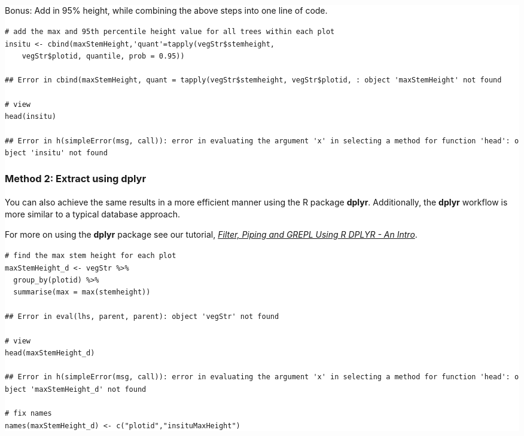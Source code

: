 Bonus: Add in 95% height, while combining the above steps into one line of code.


    # add the max and 95th percentile height value for all trees within each plot
    insitu <- cbind(maxStemHeight,'quant'=tapply(vegStr$stemheight, 
    	vegStr$plotid, quantile, prob = 0.95))

    ## Error in cbind(maxStemHeight, quant = tapply(vegStr$stemheight, vegStr$plotid, : object 'maxStemHeight' not found

    # view
    head(insitu)

    ## Error in h(simpleError(msg, call)): error in evaluating the argument 'x' in selecting a method for function 'head': object 'insitu' not found


### Method 2: Extract using dplyr

You can also achieve the same results in a more efficient manner using the R 
package **dplyr**. Additionally, the **dplyr** workflow is more similar to a 
typical database approach.

For more on using the **dplyr** package see our tutorial, 
<a href="https://www.neonscience.org/grepl-filter-piping-dplyr-r/" target="_blank"> *Filter, Piping and GREPL Using R DPLYR - An Intro*</a>. 


    # find the max stem height for each plot
    maxStemHeight_d <- vegStr %>% 
      group_by(plotid) %>% 
      summarise(max = max(stemheight))

    ## Error in eval(lhs, parent, parent): object 'vegStr' not found

    # view
    head(maxStemHeight_d)

    ## Error in h(simpleError(msg, call)): error in evaluating the argument 'x' in selecting a method for function 'head': object 'maxStemHeight_d' not found

    # fix names
    names(maxStemHeight_d) <- c("plotid","insituMaxHeight")
